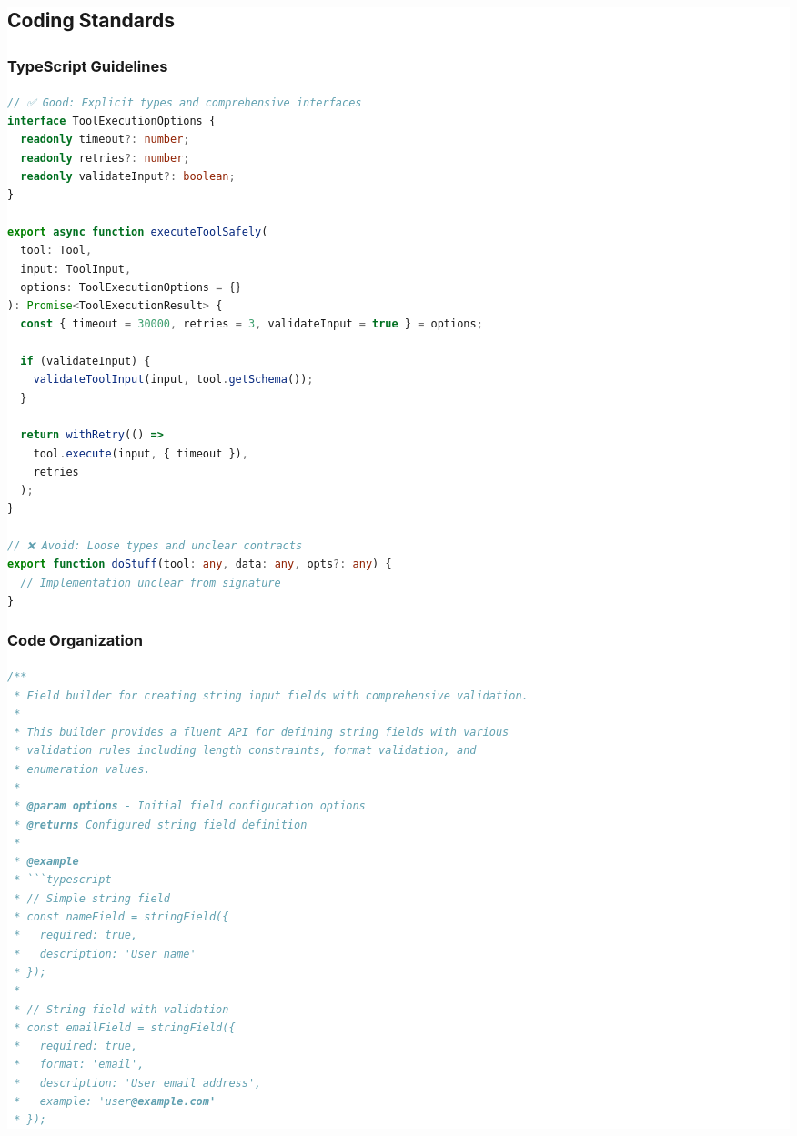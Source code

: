 ## Coding Standards

### TypeScript Guidelines

```typescript
// ✅ Good: Explicit types and comprehensive interfaces
interface ToolExecutionOptions {
  readonly timeout?: number;
  readonly retries?: number;
  readonly validateInput?: boolean;
}

export async function executeToolSafely(
  tool: Tool,
  input: ToolInput,
  options: ToolExecutionOptions = {}
): Promise<ToolExecutionResult> {
  const { timeout = 30000, retries = 3, validateInput = true } = options;
  
  if (validateInput) {
    validateToolInput(input, tool.getSchema());
  }
  
  return withRetry(() => 
    tool.execute(input, { timeout }),
    retries
  );
}

// ❌ Avoid: Loose types and unclear contracts
export function doStuff(tool: any, data: any, opts?: any) {
  // Implementation unclear from signature
}
```

### Code Organization

```typescript
/**
 * Field builder for creating string input fields with comprehensive validation.
 * 
 * This builder provides a fluent API for defining string fields with various
 * validation rules including length constraints, format validation, and 
 * enumeration values.
 * 
 * @param options - Initial field configuration options
 * @returns Configured string field definition
 * 
 * @example
 * ```typescript
 * // Simple string field
 * const nameField = stringField({
 *   required: true,
 *   description: 'User name'
 * });
 * 
 * // String field with validation
 * const emailField = stringField({
 *   required: true,
 *   format: 'email',
 *   description: 'User email address',
 *   example: 'user@example.com'
 * });
```